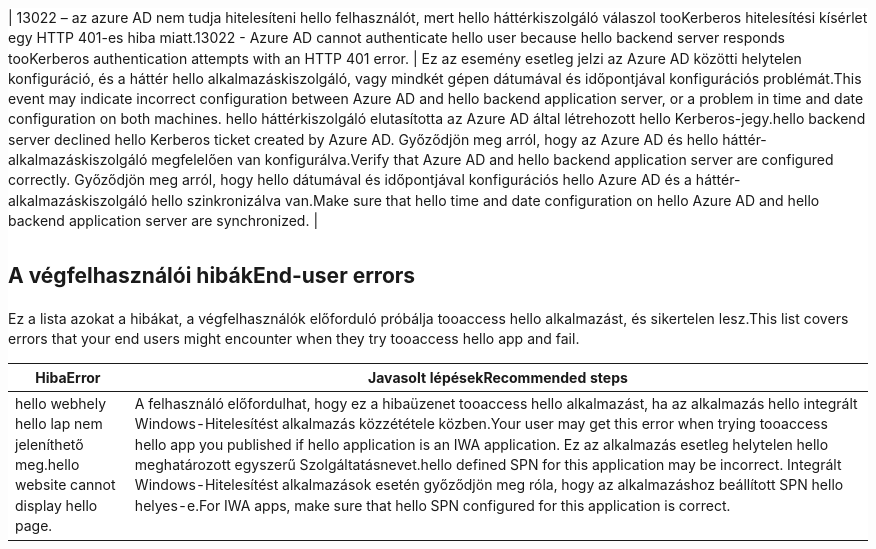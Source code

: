 | <span data-ttu-id="b4241-189">13022 – az azure AD nem tudja hitelesíteni hello felhasználót, mert hello háttérkiszolgáló válaszol tooKerberos hitelesítési kísérlet egy HTTP 401-es hiba miatt.</span><span class="sxs-lookup"><span data-stu-id="b4241-189">13022 - Azure AD cannot authenticate hello user because hello backend server responds tooKerberos authentication attempts with an HTTP 401 error.</span></span> | <span data-ttu-id="b4241-190">Ez az esemény esetleg jelzi az Azure AD közötti helytelen konfiguráció, és a háttér hello alkalmazáskiszolgáló, vagy mindkét gépen dátumával és időpontjával konfigurációs problémát.</span><span class="sxs-lookup"><span data-stu-id="b4241-190">This event may indicate incorrect configuration between Azure AD and hello backend application server, or a problem in time and date configuration on both machines.</span></span> <span data-ttu-id="b4241-191">hello háttérkiszolgáló elutasította az Azure AD által létrehozott hello Kerberos-jegy.</span><span class="sxs-lookup"><span data-stu-id="b4241-191">hello backend server declined hello Kerberos ticket created by Azure AD.</span></span> <span data-ttu-id="b4241-192">Győződjön meg arról, hogy az Azure AD és hello háttér-alkalmazáskiszolgáló megfelelően van konfigurálva.</span><span class="sxs-lookup"><span data-stu-id="b4241-192">Verify that Azure AD and hello backend application server are configured correctly.</span></span> <span data-ttu-id="b4241-193">Győződjön meg arról, hogy hello dátumával és időpontjával konfigurációs hello Azure AD és a háttér-alkalmazáskiszolgáló hello szinkronizálva van.</span><span class="sxs-lookup"><span data-stu-id="b4241-193">Make sure that hello time and date configuration on hello Azure AD and hello backend application server are synchronized.</span></span> |

## <a name="end-user-errors"></a><span data-ttu-id="b4241-194">A végfelhasználói hibák</span><span class="sxs-lookup"><span data-stu-id="b4241-194">End-user errors</span></span>

<span data-ttu-id="b4241-195">Ez a lista azokat a hibákat, a végfelhasználók előforduló próbálja tooaccess hello alkalmazást, és sikertelen lesz.</span><span class="sxs-lookup"><span data-stu-id="b4241-195">This list covers errors that your end users might encounter when they try tooaccess hello app and fail.</span></span> 

| <span data-ttu-id="b4241-196">Hiba</span><span class="sxs-lookup"><span data-stu-id="b4241-196">Error</span></span> | <span data-ttu-id="b4241-197">Javasolt lépések</span><span class="sxs-lookup"><span data-stu-id="b4241-197">Recommended steps</span></span> |
| ----- | ----------------- |
| <span data-ttu-id="b4241-198">hello webhely hello lap nem jeleníthető meg.</span><span class="sxs-lookup"><span data-stu-id="b4241-198">hello website cannot display hello page.</span></span> | <span data-ttu-id="b4241-199">A felhasználó előfordulhat, hogy ez a hibaüzenet tooaccess hello alkalmazást, ha az alkalmazás hello integrált Windows-Hitelesítést alkalmazás közzététele közben.</span><span class="sxs-lookup"><span data-stu-id="b4241-199">Your user may get this error when trying tooaccess hello app you published if hello application is an IWA application.</span></span> <span data-ttu-id="b4241-200">Ez az alkalmazás esetleg helytelen hello meghatározott egyszerű Szolgáltatásnevet.</span><span class="sxs-lookup"><span data-stu-id="b4241-200">hello defined SPN for this application may be incorrect.</span></span> <span data-ttu-id="b4241-201">Integrált Windows-Hitelesítést alkalmazások esetén győződjön meg róla, hogy az alkalmazáshoz beállított SPN hello helyes-e.</span><span class="sxs-lookup"><span data-stu-id="b4241-201">For IWA apps, make sure that hello SPN configured for this application is correct.</span></span> |